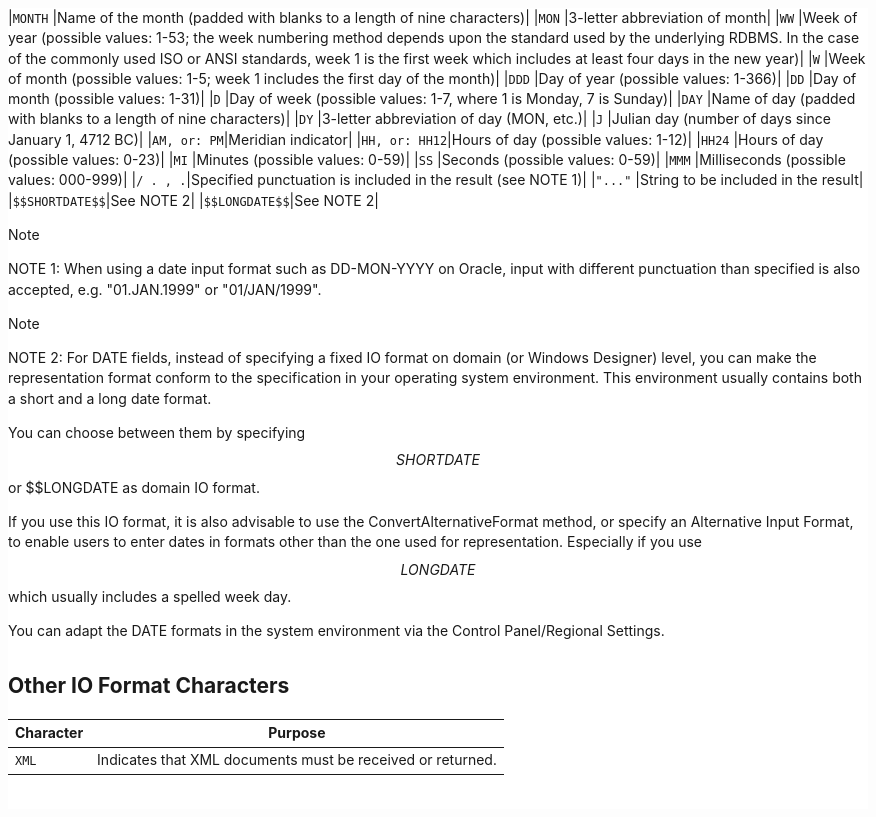 |`MONTH` |Name of the month (padded with blanks to a length of nine characters)|
|`MON`   |3-letter abbreviation of month|
|`WW`    |Week of year (possible values: 1-53; the week numbering method depends upon the standard used by the underlying RDBMS. In the case of the commonly used ISO or ANSI standards, week 1 is the first week which includes at least four days in the new year)|
|`W`     |Week of month (possible values: 1-5; week 1 includes the first day of the month)|
|`DDD`   |Day of year (possible values: 1-366)|
|`DD`    |Day of month (possible values: 1-31)|
|`D`     |Day of week (possible values: 1-7, where 1 is Monday, 7 is Sunday)|
|`DAY`   |Name of day (padded with blanks to a length of nine characters)|
|`DY`    |3-letter abbreviation of day (MON, etc.)|
|`J`     |Julian day (number of days since January 1, 4712 BC)|
|`AM, or: PM`|Meridian indicator|
|`HH, or: HH12`|Hours of day (possible values: 1-12)|
|`HH24`  |Hours of day (possible values: 0-23)|
|`MI`    |Minutes (possible values: 0-59)|
|`SS`    |Seconds (possible values: 0-59)|
|`MMM`   |Milliseconds (possible values: 000-999)|
|`/ . , .`|Specified punctuation is included in the result (see NOTE 1)|
|`"..."` |String to be included in the result|
|`$$SHORTDATE$$`|See NOTE 2|
|`$$LONGDATE$$`|See NOTE 2|



> [!NOTE]
> NOTE 1: When using a date input format such as DD-MON-YYYY on Oracle, input with different punctuation than specified is also accepted, e.g. "01.JAN.1999" or "01/JAN/1999".

> [!NOTE]
> NOTE 2: For DATE fields, instead of specifying a fixed IO format on domain (or Windows Designer) level, you can make the representation format conform to the specification in your operating system environment. This environment usually contains both a short and a long date format.

You can choose between them by specifying $$SHORTDATE$$ or $$LONGDATE as domain IO format.

If you use this IO format, it is also advisable to use the ConvertAlternativeFormat method, or specify an Alternative Input Format, to enable users to enter dates in formats other than the one used for representation. Especially if you use $$LONGDATE$$ which usually includes a spelled week day.

You can adapt the DATE formats in the system environment via the Control Panel/Regional Settings.

## Other IO Format Characters

|**Character**|**Purpose**|
|--------|--------|
|`XML`   |Indicates that XML documents must be received or returned.|



 